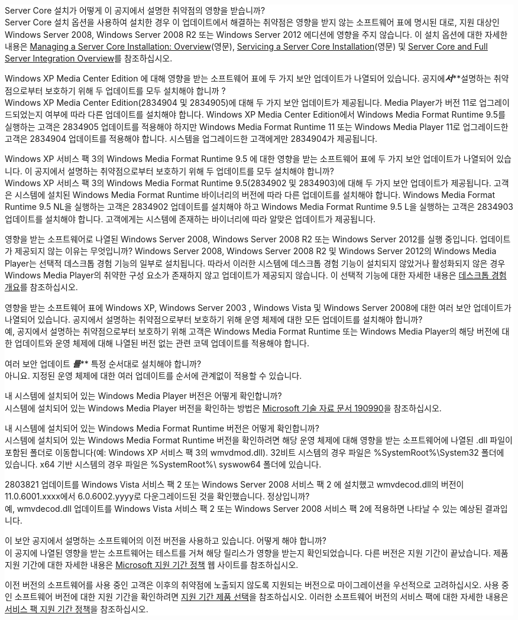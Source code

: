 Server Core 설치가 어떻게 이 공지에서 설명한 취약점의 영향을 받습니까?  
Server Core 설치 옵션을 사용하여 설치한 경우 이 업데이트에서 해결하는 취약점은 영향을 받지 않는 소프트웨어 표에 명시된 대로, 지원 대상인 Windows Server 2008, Windows Server 2008 R2 또는 Windows Server 2012 에디션에 영향을 주지 않습니다. 이 설치 옵션에 대한 자세한 내용은 [Managing a Server Core Installation: Overview](https://technet.microsoft.com/library/ee441255)(영문), [Servicing a Server Core Installation](https://technet.microsoft.com/library/ff698994)(영문) 및 [Server Core and Full Server Integration Overview](https://technet.microsoft.com/library/hh831758)를 참조하십시오.

Windows XP Media Center Edition 에 대해 영향을 받는 소프트웨어 표에 두 가지 보안 업데이트가 나열되어 있습니다. 공지에***서*****설명하는 취약점으로부터 보호하기 위해 두 업데이트를 모두 설치해야 합니까 ?  
Windows XP Media Center Edition(2834904 및 2834905)에 대해 두 가지 보안 업데이트가 제공됩니다. Media Player가 버전 11로 업그레이드되었는지 여부에 따라 다른 업데이트를 설치해야 합니다. Windows XP Media Center Edition에서 Windows Media Format Runtime 9.5를 실행하는 고객은 2834905 업데이트를 적용해야 하지만 Windows Media Format Runtime 11 또는 Windows Media Player 11로 업그레이드한 고객은 2834904 업데이트를 적용해야 합니다. 시스템을 업그레이드한 고객에게만 2834904가 제공됩니다.

Windows XP 서비스 팩 3의 Windows Media Format Runtime 9.5 에 대한 영향을 받는 소프트웨어 표에 두 가지 보안 업데이트가 나열되어 있습니다. 이 공지에서 설명하는 취약점으로부터 보호하기 위해 두 업데이트를 모두 설치해야 합니까?  
Windows XP 서비스 팩 3의 Windows Media Format Runtime 9.5(2834902 및 2834903)에 대해 두 가지 보안 업데이트가 제공됩니다. 고객은 시스템에 설치된 Windows Media Format Runtime 바이너리의 버전에 따라 다른 업데이트를 설치해야 합니다. Windows Media Format Runtime 9.5 NL을 실행하는 고객은 2834902 업데이트를 설치해야 하고 Windows Media Format Runtime 9.5 L을 실행하는 고객은 2834903 업데이트를 설치해야 합니다. 고객에게는 시스템에 존재하는 바이너리에 따라 알맞은 업데이트가 제공됩니다.

영향을 받는 소프트웨어로 나열된 Windows Server 2008, Windows Server 2008 R2 또는 Windows Server 2012를 실행 중입니다. 업데이트가 제공되지 않는 이유는 무엇입니까?
Windows Server 2008, Windows Server 2008 R2 및 Windows Server 2012의 Windows Media Player는 선택적 데스크톱 경험 기능의 일부로 설치됩니다. 따라서 이러한 시스템에 데스크톱 경험 기능이 설치되지 않았거나 활성화되지 않은 경우 Windows Media Player의 취약한 구성 요소가 존재하지 않고 업데이트가 제공되지 않습니다. 이 선택적 기능에 대한 자세한 내용은 [데스크톱 경험 개요](https://technet.microsoft.com/ko-kr/library/cc772567(v=ws.10).aspx)를 참조하십시오.

영향을 받는 소프트웨어 표에 Windows XP, Windows Server 2003 , Windows Vista 및 Windows Server 2008에 대한 여러 보안 업데이트가 나열되어 있습니다. 공지에서 설명하는 취약점으로부터 보호하기 위해 운영 체제에 대한 모든 업데이트를 설치해야 합니까?  
예, 공지에서 설명하는 취약점으로부터 보호하기 위해 고객은 Windows Media Format Runtime 또는 Windows Media Player의 해당 버전에 대한 업데이트와 운영 체제에 대해 나열된 버전 없는 관련 코덱 업데이트를 적용해야 합니다.

여러 보안 업데이트 ***를***** 특정 순서대로 설치해야 합니까?  
아니요. 지정된 운영 체제에 대한 여러 업데이트를 순서에 관계없이 적용할 수 있습니다.

내 시스템에 설치되어 있는 Windows Media Player 버전은 어떻게 확인합니까?  
시스템에 설치되어 있는 Windows Media Player 버전을 확인하는 방법은 [Microsoft 기술 자료 문서 190990](https://support.microsoft.com/kb/190990)을 참조하십시오.

내 시스템에 설치되어 있는 Windows Media Format Runtime 버전은 어떻게 확인합니까?  
시스템에 설치되어 있는 Windows Media Format Runtime 버전을 확인하려면 해당 운영 체제에 대해 영향을 받는 소프트웨어에 나열된 .dll 파일이 포함된 폴더로 이동합니다(예: Windows XP 서비스 팩 3의 wmvdmod.dll). 32비트 시스템의 경우 파일은 %SystemRoot%\\System32 폴더에 있습니다. x64 기반 시스템의 경우 파일은 %SystemRoot%\\ syswow64 폴더에 있습니다.

2803821 업데이트를 Windows Vista 서비스 팩 2 또는 Windows Server 2008 서비스 팩 2 에 설치했고 wmvdecod.dll의 버전이 11.0.6001.xxxx에서 6.0.6002.yyyy로 다운그레이드된 것을 확인했습니다. 정상입니까?  
예, wmvdecod.dll 업데이트를 Windows Vista 서비스 팩 2 또는 Windows Server 2008 서비스 팩 2에 적용하면 나타날 수 있는 예상된 결과입니다.

이 보안 공지에서 설명하는 소프트웨어의 이전 버전을 사용하고 있습니다. 어떻게 해야 합니까?  
이 공지에 나열된 영향을 받는 소프트웨어는 테스트를 거쳐 해당 릴리스가 영향을 받는지 확인되었습니다. 다른 버전은 지원 기간이 끝났습니다. 제품 지원 기간에 대한 자세한 내용은 [Microsoft 지원 기간 정책](https://go.microsoft.com/fwlink/?linkid=21742) 웹 사이트를 참조하십시오.

이전 버전의 소프트웨어를 사용 중인 고객은 이후의 취약점에 노출되지 않도록 지원되는 버전으로 마이그레이션을 우선적으로 고려하십시오. 사용 중인 소프트웨어 버전에 대한 지원 기간을 확인하려면 [지원 기간 제품 선택](https://go.microsoft.com/fwlink/?linkid=169555)을 참조하십시오. 이러한 소프트웨어 버전의 서비스 팩에 대한 자세한 내용은 [서비스 팩 지원 기간 정책](https://support.microsoft.com/?ln=ko-kr&scid=gp%3b%5bln%5d%3blifecycle&x=13&y=15)을 참조하십시오.
